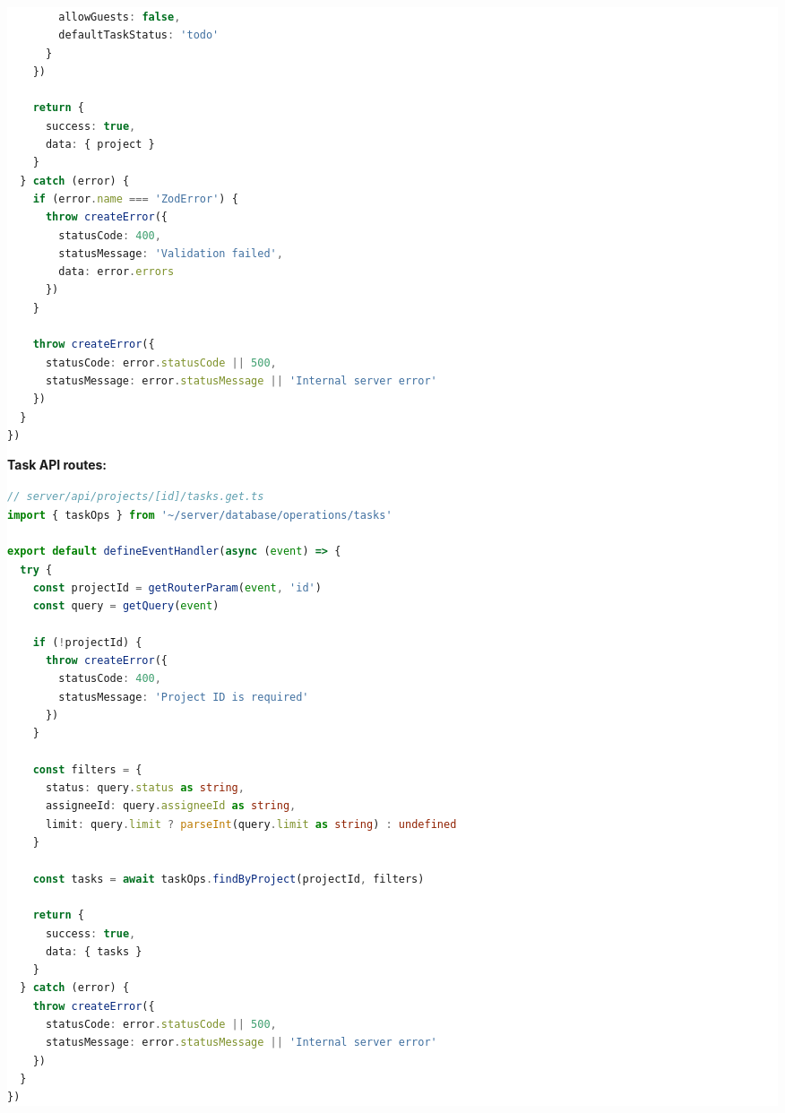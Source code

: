 ```typescript
        allowGuests: false,
        defaultTaskStatus: 'todo'
      }
    })
    
    return {
      success: true,
      data: { project }
    }
  } catch (error) {
    if (error.name === 'ZodError') {
      throw createError({
        statusCode: 400,
        statusMessage: 'Validation failed',
        data: error.errors
      })
    }
    
    throw createError({
      statusCode: error.statusCode || 500,
      statusMessage: error.statusMessage || 'Internal server error'
    })
  }
})
```

**Task API routes:**
```typescript
// server/api/projects/[id]/tasks.get.ts
import { taskOps } from '~/server/database/operations/tasks'

export default defineEventHandler(async (event) => {
  try {
    const projectId = getRouterParam(event, 'id')
    const query = getQuery(event)
    
    if (!projectId) {
      throw createError({
        statusCode: 400,
        statusMessage: 'Project ID is required'
      })
    }

    const filters = {
      status: query.status as string,
      assigneeId: query.assigneeId as string,
      limit: query.limit ? parseInt(query.limit as string) : undefined
    }

    const tasks = await taskOps.findByProject(projectId, filters)
    
    return {
      success: true,
      data: { tasks }
    }
  } catch (error) {
    throw createError({
      statusCode: error.statusCode || 500,
      statusMessage: error.statusMessage || 'Internal server error'
    })
  }
})
```
